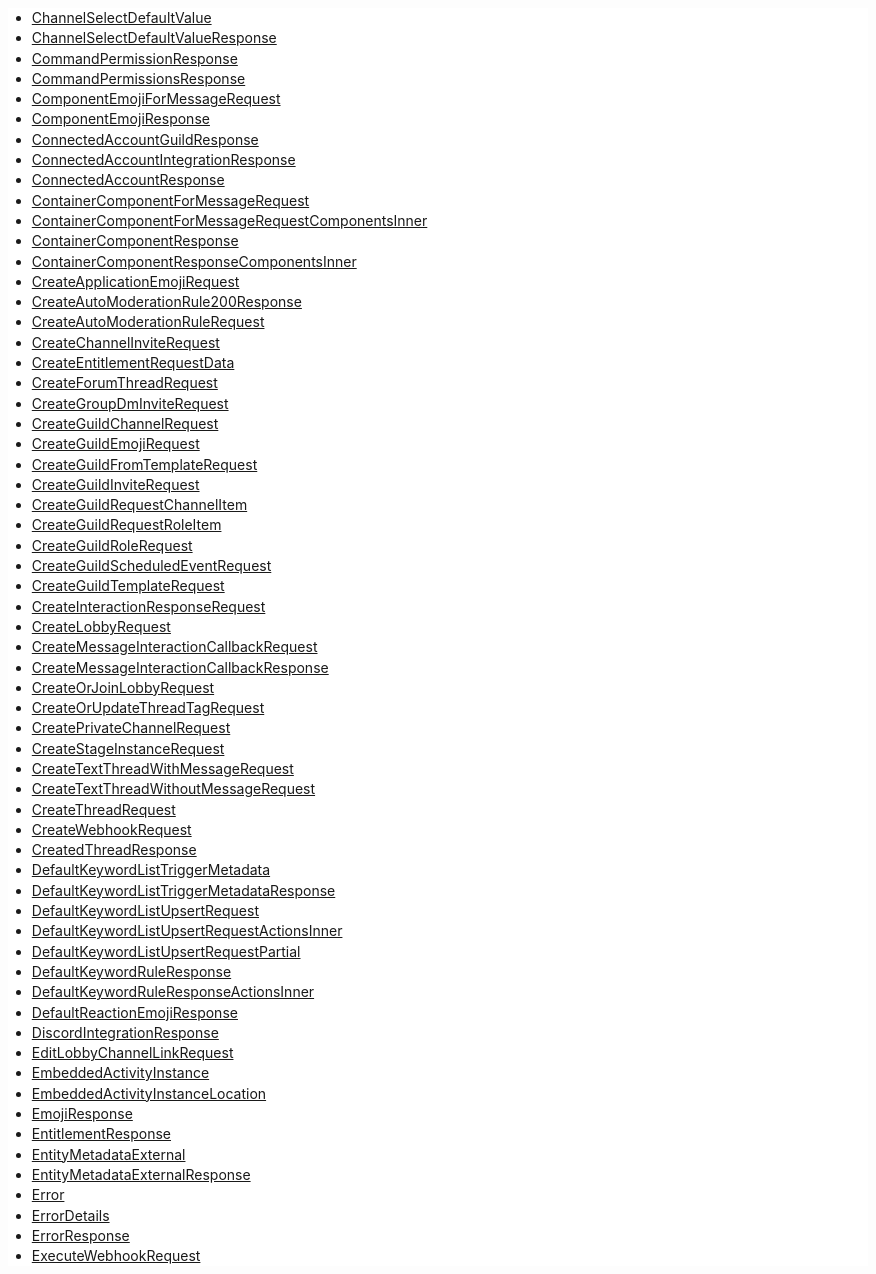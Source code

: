  - [ChannelSelectDefaultValue](docs/ChannelSelectDefaultValue.md)
 - [ChannelSelectDefaultValueResponse](docs/ChannelSelectDefaultValueResponse.md)
 - [CommandPermissionResponse](docs/CommandPermissionResponse.md)
 - [CommandPermissionsResponse](docs/CommandPermissionsResponse.md)
 - [ComponentEmojiForMessageRequest](docs/ComponentEmojiForMessageRequest.md)
 - [ComponentEmojiResponse](docs/ComponentEmojiResponse.md)
 - [ConnectedAccountGuildResponse](docs/ConnectedAccountGuildResponse.md)
 - [ConnectedAccountIntegrationResponse](docs/ConnectedAccountIntegrationResponse.md)
 - [ConnectedAccountResponse](docs/ConnectedAccountResponse.md)
 - [ContainerComponentForMessageRequest](docs/ContainerComponentForMessageRequest.md)
 - [ContainerComponentForMessageRequestComponentsInner](docs/ContainerComponentForMessageRequestComponentsInner.md)
 - [ContainerComponentResponse](docs/ContainerComponentResponse.md)
 - [ContainerComponentResponseComponentsInner](docs/ContainerComponentResponseComponentsInner.md)
 - [CreateApplicationEmojiRequest](docs/CreateApplicationEmojiRequest.md)
 - [CreateAutoModerationRule200Response](docs/CreateAutoModerationRule200Response.md)
 - [CreateAutoModerationRuleRequest](docs/CreateAutoModerationRuleRequest.md)
 - [CreateChannelInviteRequest](docs/CreateChannelInviteRequest.md)
 - [CreateEntitlementRequestData](docs/CreateEntitlementRequestData.md)
 - [CreateForumThreadRequest](docs/CreateForumThreadRequest.md)
 - [CreateGroupDmInviteRequest](docs/CreateGroupDmInviteRequest.md)
 - [CreateGuildChannelRequest](docs/CreateGuildChannelRequest.md)
 - [CreateGuildEmojiRequest](docs/CreateGuildEmojiRequest.md)
 - [CreateGuildFromTemplateRequest](docs/CreateGuildFromTemplateRequest.md)
 - [CreateGuildInviteRequest](docs/CreateGuildInviteRequest.md)
 - [CreateGuildRequestChannelItem](docs/CreateGuildRequestChannelItem.md)
 - [CreateGuildRequestRoleItem](docs/CreateGuildRequestRoleItem.md)
 - [CreateGuildRoleRequest](docs/CreateGuildRoleRequest.md)
 - [CreateGuildScheduledEventRequest](docs/CreateGuildScheduledEventRequest.md)
 - [CreateGuildTemplateRequest](docs/CreateGuildTemplateRequest.md)
 - [CreateInteractionResponseRequest](docs/CreateInteractionResponseRequest.md)
 - [CreateLobbyRequest](docs/CreateLobbyRequest.md)
 - [CreateMessageInteractionCallbackRequest](docs/CreateMessageInteractionCallbackRequest.md)
 - [CreateMessageInteractionCallbackResponse](docs/CreateMessageInteractionCallbackResponse.md)
 - [CreateOrJoinLobbyRequest](docs/CreateOrJoinLobbyRequest.md)
 - [CreateOrUpdateThreadTagRequest](docs/CreateOrUpdateThreadTagRequest.md)
 - [CreatePrivateChannelRequest](docs/CreatePrivateChannelRequest.md)
 - [CreateStageInstanceRequest](docs/CreateStageInstanceRequest.md)
 - [CreateTextThreadWithMessageRequest](docs/CreateTextThreadWithMessageRequest.md)
 - [CreateTextThreadWithoutMessageRequest](docs/CreateTextThreadWithoutMessageRequest.md)
 - [CreateThreadRequest](docs/CreateThreadRequest.md)
 - [CreateWebhookRequest](docs/CreateWebhookRequest.md)
 - [CreatedThreadResponse](docs/CreatedThreadResponse.md)
 - [DefaultKeywordListTriggerMetadata](docs/DefaultKeywordListTriggerMetadata.md)
 - [DefaultKeywordListTriggerMetadataResponse](docs/DefaultKeywordListTriggerMetadataResponse.md)
 - [DefaultKeywordListUpsertRequest](docs/DefaultKeywordListUpsertRequest.md)
 - [DefaultKeywordListUpsertRequestActionsInner](docs/DefaultKeywordListUpsertRequestActionsInner.md)
 - [DefaultKeywordListUpsertRequestPartial](docs/DefaultKeywordListUpsertRequestPartial.md)
 - [DefaultKeywordRuleResponse](docs/DefaultKeywordRuleResponse.md)
 - [DefaultKeywordRuleResponseActionsInner](docs/DefaultKeywordRuleResponseActionsInner.md)
 - [DefaultReactionEmojiResponse](docs/DefaultReactionEmojiResponse.md)
 - [DiscordIntegrationResponse](docs/DiscordIntegrationResponse.md)
 - [EditLobbyChannelLinkRequest](docs/EditLobbyChannelLinkRequest.md)
 - [EmbeddedActivityInstance](docs/EmbeddedActivityInstance.md)
 - [EmbeddedActivityInstanceLocation](docs/EmbeddedActivityInstanceLocation.md)
 - [EmojiResponse](docs/EmojiResponse.md)
 - [EntitlementResponse](docs/EntitlementResponse.md)
 - [EntityMetadataExternal](docs/EntityMetadataExternal.md)
 - [EntityMetadataExternalResponse](docs/EntityMetadataExternalResponse.md)
 - [Error](docs/Error.md)
 - [ErrorDetails](docs/ErrorDetails.md)
 - [ErrorResponse](docs/ErrorResponse.md)
 - [ExecuteWebhookRequest](docs/ExecuteWebhookRequest.md)